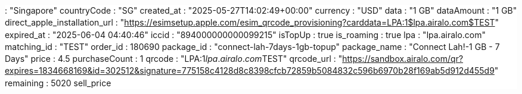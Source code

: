 : 
"Singapore"
countryCode
: 
"SG"
created_at
: 
"2025-05-27T14:02:49+00:00"
currency
: 
"USD"
data
: 
"1 GB"
dataAmount
: 
"1 GB"
direct_apple_installation_url
: 
"https://esimsetup.apple.com/esim_qrcode_provisioning?carddata=LPA:1$lpa.airalo.com$TEST"
expired_at
: 
"2025-06-04 04:40:46"
iccid
: 
"894000000000099215"
isTopUp
: 
true
is_roaming
: 
true
lpa
: 
"lpa.airalo.com"
matching_id
: 
"TEST"
order_id
: 
180690
package_id
: 
"connect-lah-7days-1gb-topup"
package_name
: 
"Connect Lah!-1 GB - 7 Days"
price
: 
4.5
purchaseCount
: 
1
qrcode
: 
"LPA:1$lpa.airalo.com$TEST"
qrcode_url
: 
"https://sandbox.airalo.com/qr?expires=1834668169&id=302512&signature=775158c4128d8c8398cfcb72859b5084832c596b6970b28f169ab5d912d455d9"
remaining
: 
5020
sell_price
